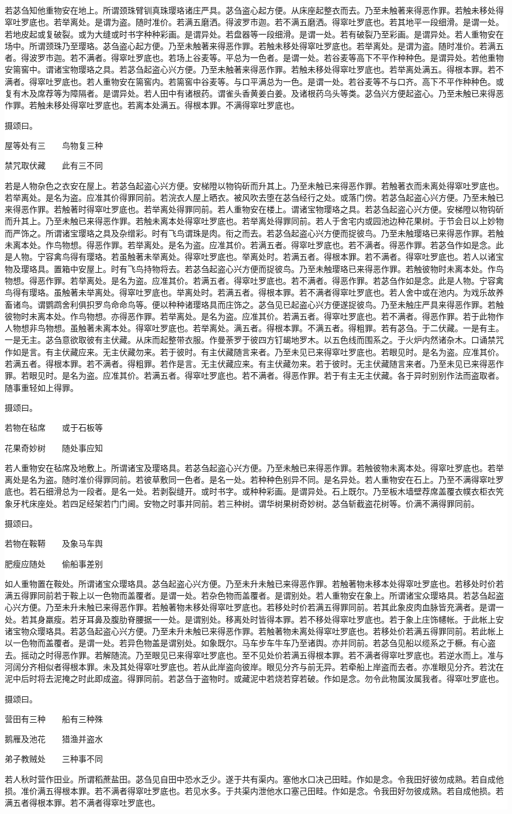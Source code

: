 若苾刍知他重物安在地上。所谓颈珠臂钏真珠璎珞诸庄严具。苾刍盗心起方便。从床座起整衣而去。乃至未触著来得恶作罪。若触未移处得窣吐罗底也。若举离处。是谓为盗。随时准价。若满五磨洒。得波罗市迦。若不满五磨洒。得窣吐罗底也。若其地平一段细滑。是谓一处。若地皮起或复破裂。或为大缝或时书字种种彩画。是谓异处。若盘器等一段细滑。是谓一处。若有破裂乃至彩画。是谓异处。若人重物安在场中。所谓颈珠乃至璎珞。苾刍盗心起方便。乃至未触著来得恶作罪。若触未移处得窣吐罗底也。若举离处。是谓为盗。随时准价。若满五者。得波罗市迦。若不满者。得窣吐罗底也。若场上谷麦等。平总为一色者。是谓一处。若谷麦等高下不平作种种色。是谓异处。若他重物安篅窖中。谓诸宝物璎珞之具。若苾刍起盗心兴方便。乃至未触著来得恶作罪。若触未移处得窣吐罗底也。若举离处满五。得根本罪。若不满者。得窣吐罗底也。若人重物安在篅窖内。若篅窖中谷麦等。与口平满总为一色。是谓一处。若谷麦等不与口齐。高下不平作种种色。或复有木及席荐等为障隔者。是谓异处。若人田中有诸根药。谓雀头香黄姜白姜。及诸根药乌头等类。苾刍兴方便起盗心。乃至未触已来得恶作罪。若触未移处得窣吐罗底也。若离本处满五。得根本罪。不满得窣吐罗底也。  

摄颂曰。  

屋等处有三　　鸟物复三种  

禁咒取伏藏　　此有三不同  

若是人物杂色之衣安在屋上。若苾刍起盗心兴方便。安梯隥以物钩斫而升其上。乃至未触已来得恶作罪。若触著衣而未离处得窣吐罗底也。若举离处。是名为盗。应准其价得罪同前。若浣衣人屋上晒衣。被风吹去堕在苾刍经行之处。或落门傍。若苾刍起盗心兴方便。乃至未触已来得恶作罪。若触著时得窣吐罗底也。若举离处得罪同前。若人重物安在楼上。谓诸宝物璎珞之具。若苾刍起盗心兴方便。安梯隥以物钩斫而升其上。乃至未触已来得恶作罪。若触未离本处得窣吐罗底也。若举离处得罪同前。若人于舍宅内或园池边种花果树。于节会日以上妙物而严饰之。所谓诸宝璎珞之具及杂缯彩。时有飞鸟谓珠是肉。衔之而去。若苾刍起盗心兴方便而捉彼鸟。乃至未触璎珞已来得恶作罪。若触未离本处。作鸟物想。得恶作罪。若举离处。是名为盗。应准其价。若满五者。得窣吐罗底也。若不满者。得恶作罪。若苾刍作如是念。此是人物。宁容禽鸟得有璎珞。若虽触著未举离处。得窣吐罗底也。举离处时。若满五者。得根本罪。若不满者。得窣吐罗底也。若人以诸宝物及璎珞具。置箱中安屋上。时有飞鸟持物将去。若苾刍起盗心兴方便而捉彼鸟。乃至未触璎珞已来得恶作罪。若触彼物时未离本处。作鸟物想。得恶作罪。若举离处。是名为盗。应准其价。若满五者。得窣吐罗底也。若不满者。得恶作罪。若苾刍作如是念。此是人物。宁容禽鸟得有璎珞。虽触著未举离处。得窣吐罗底也。举离处时。若满五者。得根本罪。若不满者得窣吐罗底也。若人舍中或在池内。为戏乐故养畜诸鸟。谓鹦鹉舍利俱抧罗鸟命命鸟等。便以种种诸璎珞具而庄饰之。苾刍见已起盗心兴方便遂捉彼鸟。乃至未触庄严具来得恶作罪。若触彼物时未离本处。作鸟物想。亦得恶作罪。若举离处。是名为盗。应准其价。若满五者。得窣吐罗底也。若不满者。得恶作罪。若于此物作人物想非鸟物想。虽触著未离本处。得窣吐罗底也。若举离处。满五者。得根本罪。不满五者。得粗罪。若有苾刍。于二伏藏。一是有主。一是无主。苾刍意欲取彼有主伏藏。从床而起整带衣服。作曼荼罗于彼四方钉朅地罗木。以五色线而围系之。于火炉内然诸杂木。口诵禁咒作如是言。有主伏藏应来。无主伏藏勿来。若于彼时。有主伏藏随言来者。乃至未见已来得窣吐罗底也。若眼见时。是名为盗。应准其价。若满五者。得根本罪。若不满者。得粗罪。若作是言。无主伏藏应来。有主伏藏勿来。若于彼时。无主伏藏随言来者。乃至未见已来得恶作罪。若眼见时。是名为盗。应准其价。若满五者。得窣吐罗底也。若不满者。得恶作罪。若于有主无主伏藏。各于异时别别作法而盗取者。随事重轻如上得罪。  

摄颂曰。  

若物在毡席　　或于石板等  

花果奇妙树　　随处事应知  

若人重物安在毡席及地敷上。所谓诸宝及璎珞具。若苾刍起盗心兴方便。乃至未触已来得恶作罪。若触彼物未离本处。得窣吐罗底也。若举离处是名为盗。随时准价得罪同前。若彼草敷同一色者。是名一处。若种种色别异不同。是名异处。若人重物安在石上。乃至不满得窣吐罗底也。若石细滑总为一段者。是名一处。若剥裂缝开。或时书字。或种种彩画。是谓异处。石上既尔。乃至板木墙壁荐席盖覆衣幞衣柜衣笐象牙杙床座处。若四足经架若门门阃。安物之时事并同前。若三种树。谓华树果树奇妙树。苾刍斩截盗花树等。价满不满得罪同前。  

摄颂曰。  

若物在鞍鞯　　及象马车舆  

肥瘦应随处　　偷船事差别  

如人重物置在鞍处。所谓诸宝众璎珞具。苾刍起盗心兴方便。乃至未升未触已来得恶作罪。若触著物未移本处得窣吐罗底也。若移处时价若满五得罪同前若于鞍上以一色物而盖覆者。是谓一处。若杂色物而盖覆者。是谓别处。若人重物安在象上。所谓诸宝众璎珞具。若苾刍起盗心兴方便。乃至未升未触已来得恶作罪。若触著物未移处得窣吐罗底也。若移处时价若满五得罪同前。若其此象皮肉血脉皆充满者。是谓一处。若其身羸瘦。若牙耳鼻及腹肋脊腰据一一处。是谓别处。移离处时皆得本罪。若不移处得窣吐罗底也。若于象上庄饰幰帐。于此帐上安诸宝物众璎珞具。若苾刍起盗心兴方便。乃至未升未触已来得恶作罪。若触著物未离处得窣吐罗底也。若移处价若满五得罪同前。若此帐上以一色物而盖覆者。是谓一处。若异色物盖是谓别处。如象既尔。马车步车牛车乃至诸舆。亦并同前。若苾刍见船以缆系之于橛。有心盗去。摇动之时得恶作罪。若解随流。乃至眼见已来得窣吐罗底也。至不见处价若满五得根本罪。若不满者得窣吐罗底也。若逆水而上。准与河阔分齐相似者得根本罪。未及其处得窣吐罗底也。若从此岸盗向彼岸。眼见分齐与前无异。若牵船上岸盗而去者。亦准眼见分齐。若沈在泥中后时将去泥掩之时此即成盗。得罪同前。若苾刍于盗物时。或藏泥中若烧若穿若破。作如是念。勿令此物属汝属我者。得窣吐罗底也。  

摄颂曰。  

营田有三种　　船有三种殊  

鹅雁及池花　　猎渔并盗水  

弟子教贼处　　三种事不同  

若人秋时营作田业。所谓稻蔗盐田。苾刍见自田中恐水乏少。遂于共有渠内。塞他水口决己田畦。作如是念。令我田好彼勿成熟。若自成他损。准价满五得根本罪。若不满者得窣吐罗底也。若见水多。于共渠内泄他水口塞己田畦。作如是念。令我田好勿彼成熟。若自成他损。若满五者得根本罪。若不满者得窣吐罗底也。  
